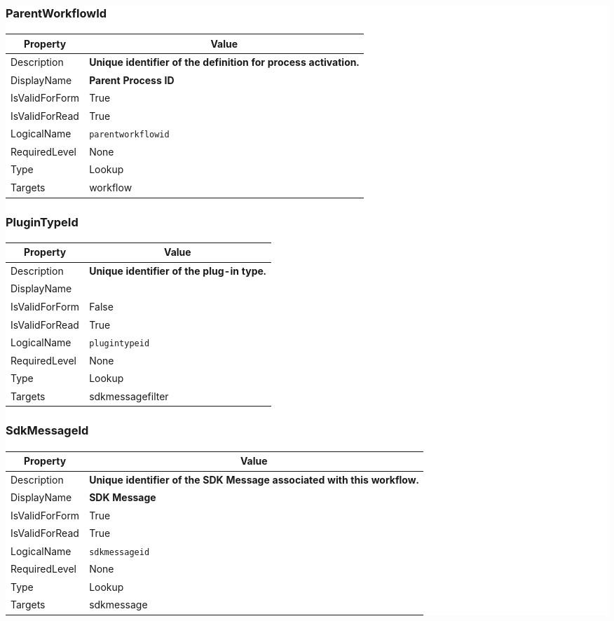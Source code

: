 ### <a name="BKMK_ParentWorkflowId"></a> ParentWorkflowId

|Property|Value|
|---|---|
|Description|**Unique identifier of the definition for process activation.**|
|DisplayName|**Parent Process ID**|
|IsValidForForm|True|
|IsValidForRead|True|
|LogicalName|`parentworkflowid`|
|RequiredLevel|None|
|Type|Lookup|
|Targets|workflow|

### <a name="BKMK_PluginTypeId"></a> PluginTypeId

|Property|Value|
|---|---|
|Description|**Unique identifier of the plug-in type.**|
|DisplayName||
|IsValidForForm|False|
|IsValidForRead|True|
|LogicalName|`plugintypeid`|
|RequiredLevel|None|
|Type|Lookup|
|Targets|sdkmessagefilter|

### <a name="BKMK_SdkMessageId"></a> SdkMessageId

|Property|Value|
|---|---|
|Description|**Unique identifier of the SDK Message associated with this workflow.**|
|DisplayName|**SDK Message**|
|IsValidForForm|True|
|IsValidForRead|True|
|LogicalName|`sdkmessageid`|
|RequiredLevel|None|
|Type|Lookup|
|Targets|sdkmessage|
